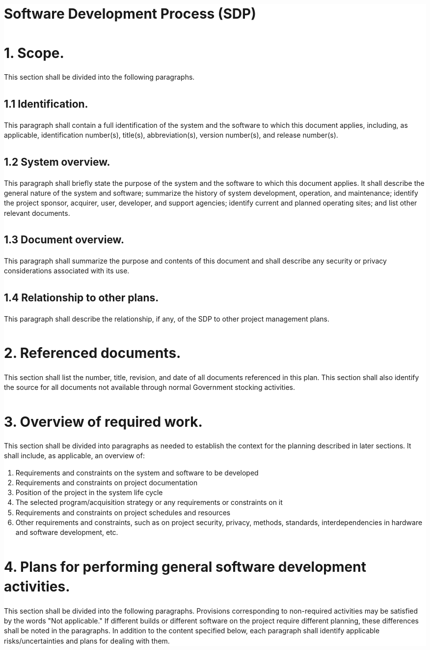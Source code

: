 # Software Development Process (SDP)


# 1.	Scope.
This section shall be divided into the following paragraphs.

## 1.1		Identification.
This paragraph shall contain a full identification of the system and the software to which this document applies, including, as applicable, identification number(s), title(s), abbreviation(s), version number(s), and release number(s).

## 1.2		System overview.
This paragraph shall briefly state the purpose of the system and the software to which this document applies. It shall describe the general nature of the system and software; summarize the history of system development, operation, and maintenance; identify the project sponsor, acquirer, user, developer, and support agencies; identify current and planned operating sites; and list other relevant documents.

## 1.3		Document overview.
This paragraph shall summarize the purpose and contents of this document and shall describe any security or privacy considerations associated with its use.

## 1.4		Relationship to other plans.
This paragraph shall describe the relationship, if any, of the SDP to other project management plans.

# 2.	Referenced documents.
This section shall list the number, title, revision, and date of all documents referenced in this plan. This section shall also identify the source for all documents not available through normal Government stocking activities.

# 3.	Overview of required work.
This section shall be divided into paragraphs as needed to establish the context for the planning described in later sections. It shall include, as applicable, an overview of:

1. Requirements and constraints on the system and software to be developed
1. Requirements and constraints on project documentation
1. Position of the project in the system life cycle
1. The selected program/acquisition strategy or any requirements or constraints on it
1. Requirements and constraints on project schedules and resources
1. Other requirements and constraints, such as on project security, privacy, methods, standards, interdependencies in hardware and software development, etc.



# 4.	Plans for performing general software development activities.
This section shall be divided into the following paragraphs. Provisions corresponding to non-required activities may be satisfied by the words "Not applicable." If different builds or different software on the project require different planning, these differences shall be noted in the paragraphs. In addition to the content specified below, each paragraph shall identify applicable risks/uncertainties and plans for dealing with them.
